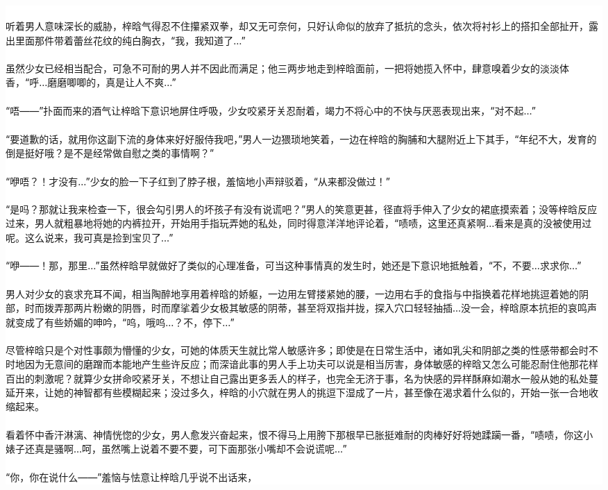 <br>听着男人意味深长的威胁，梓晗气得忍不住攥紧双拳，却又无可奈何，只好认命似的放弃了抵抗的念头，依次将衬衫上的搭扣全部扯开，露出里面那件带着蕾丝花纹的纯白胸衣，“我，我知道了…”<br><br>虽然少女已经相当配合，可急不可耐的男人并不因此而满足；他三两步地走到梓晗面前，一把将她揽入怀中，肆意嗅着少女的淡淡体香，“呼…磨磨唧唧的，真是让人不爽…”<br><br>“唔——”扑面而来的酒气让梓晗下意识地屏住呼吸，少女咬紧牙关忍耐着，竭力不将心中的不快与厌恶表现出来，“对不起…”<br><br>“要道歉的话，就用你这副下流的身体来好好服侍我吧，”男人一边猥琐地笑着，一边在梓晗的胸脯和大腿附近上下其手，“年纪不大，发育的倒是挺好哦？是不是经常做自慰之类的事情啊？”<br><br>“咿唔？！才没有…”少女的脸一下子红到了脖子根，羞恼地小声辩驳着，“从来都没做过！”<br><br>“是吗？那就让我来检查一下，很会勾引男人的坏孩子有没有说谎吧？”男人的笑意更甚，径直将手伸入了少女的裙底摸索着；没等梓晗反应过来，男人就粗暴地将她的内裤拉开，开始用手指玩弄她的私处，同时得意洋洋地评论着，“啧啧，这里还真紧啊…看来是真的没被使用过呢。这么说来，我可真是捡到宝贝了…”<br><br>“咿——！那，那里…”虽然梓晗早就做好了类似的心理准备，可当这种事情真的发生时，她还是下意识地抵触着，“不，不要…求求你…”<br><br>男人对少女的哀求充耳不闻，相当陶醉地享用着梓晗的娇躯，一边用左臂搂紧她的腰，一边用右手的食指与中指换着花样地挑逗着她的阴部，时而拨弄那两片粉嫩的阴唇，时而摩挲着少女极其敏感的阴蒂，甚至将双指并拢，探入穴口轻轻抽插…没一会，梓晗原本抗拒的哀鸣声就变成了有些娇媚的呻吟，“呜，哦呜…？不，停下…”<br><br>尽管梓晗只是个对性事颇为懵懂的少女，可她的体质天生就比常人敏感许多；即使是在日常生活中，诸如乳尖和阴部之类的性感带都会时不时地因为无意间的磨蹭而本能地产生些许反应；而深谙此事的男人手上功夫可以说是相当厉害，身体敏感的梓晗又怎么可能忍耐住他那花样百出的刺激呢？就算少女拼命咬紧牙关，不想让自己露出更多丢人的样子，也完全无济于事，名为快感的异样酥麻如潮水一般从她的私处蔓延开来，让她的神智都有些模糊起来；没过多久，梓晗的小穴就在男人的挑逗下湿成了一片，甚至像在渴求着什么似的，开始一张一合地收缩起来。<br><br>看着怀中香汗淋漓、神情恍惚的少女，男人愈发兴奋起来，恨不得马上用胯下那根早已胀挺难耐的肉棒好好将她蹂躏一番，“啧啧，你这小婊子还真是骚啊…呵，虽然嘴上说着不要不要，可下面那张小嘴却不会说谎呢…”<br><br>“你，你在说什么——”羞恼与怯意让梓晗几乎说不出话来，